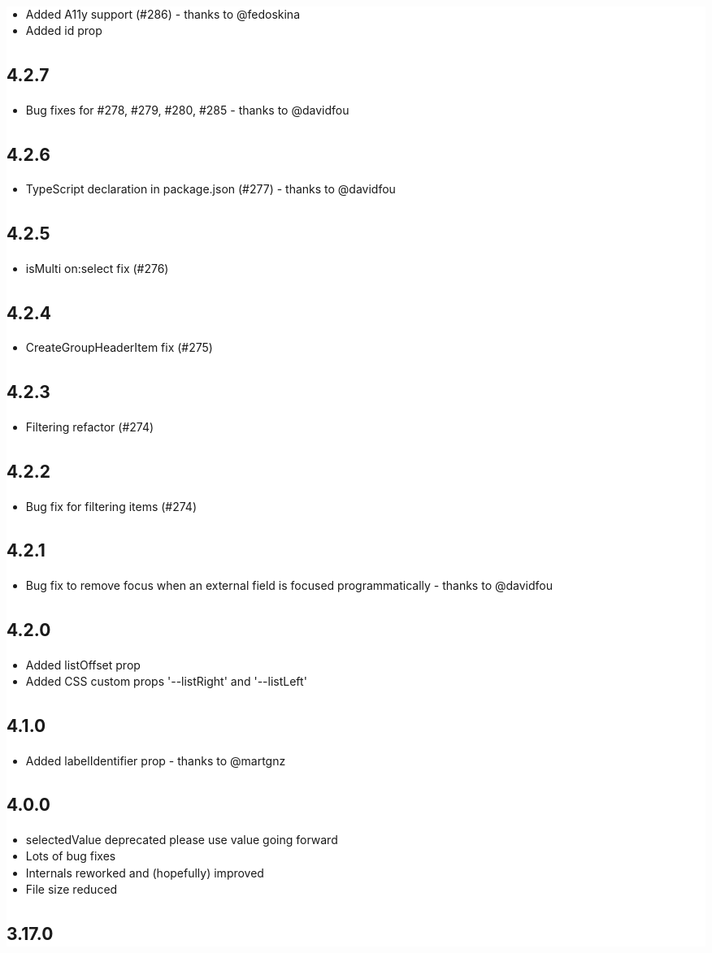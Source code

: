 * Added A11y support (#286) - thanks to @fedoskina
* Added id prop

## 4.2.7

* Bug fixes for #278, #279, #280, #285 - thanks to @davidfou 

## 4.2.6

* TypeScript declaration in package.json (#277) - thanks to @davidfou

## 4.2.5

* isMulti on:select fix (#276)

## 4.2.4

* CreateGroupHeaderItem fix (#275)

## 4.2.3

* Filtering refactor (#274)

## 4.2.2

* Bug fix for filtering items (#274)

## 4.2.1

* Bug fix to remove focus when an external field is focused programmatically - thanks to @davidfou

## 4.2.0

* Added listOffset prop
* Added CSS custom props '--listRight' and '--listLeft'

## 4.1.0

* Added labelIdentifier prop - thanks to @martgnz

## 4.0.0

* selectedValue deprecated please use value going forward
* Lots of bug fixes
* Internals reworked and (hopefully) improved
* File size reduced

## 3.17.0
